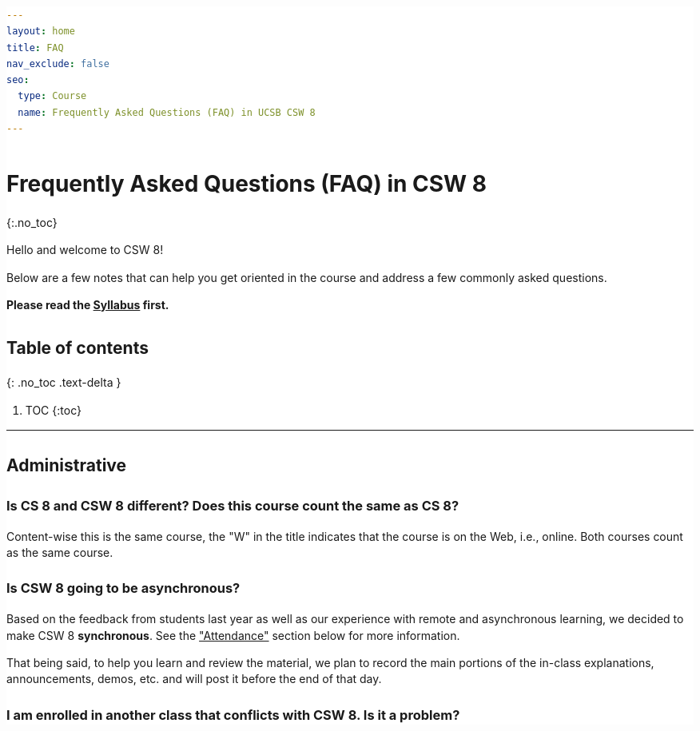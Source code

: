 ```yaml
---
layout: home
title: FAQ
nav_exclude: false
seo:
  type: Course
  name: Frequently Asked Questions (FAQ) in UCSB CSW 8
---
```


# Frequently Asked Questions (FAQ) in CSW 8
{:.no_toc}

Hello and welcome to CSW 8!

Below are a few notes that can help you get oriented in the course and address a few commonly asked questions.

**Please read the [Syllabus]({{site.url}}/{{site.baseurl}}/about) first.**


## Table of contents
{: .no_toc .text-delta }

1. TOC
{:toc}

---


## Administrative

### Is CS 8 and CSW 8 different? Does this course count the same as CS 8?

Content-wise this is the same course, the "W" in the title indicates that the course is on the Web, i.e., online.
Both courses count as the same course.


### Is CSW 8 going to be asynchronous?

Based on the feedback from students last year as well as our experience with remote and asynchronous learning, we decided to make CSW 8 **synchronous**. 
See the ["Attendance"](#attendance) section below for more information.

That being said, to help you learn and review the material, we plan to record the main portions of the in-class explanations, announcements, demos, etc. and will post it before the end of that day.


### I am enrolled in another class that conflicts with CSW 8. Is it a problem?
